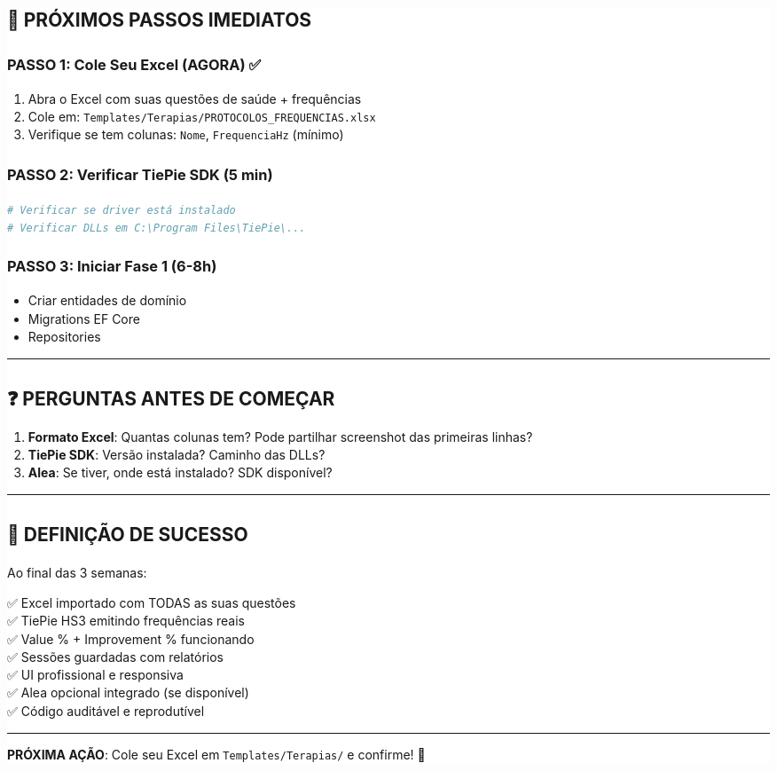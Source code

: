 
## 🚀 PRÓXIMOS PASSOS IMEDIATOS

### **PASSO 1: Cole Seu Excel** (AGORA) ✅
1. Abra o Excel com suas questões de saúde + frequências
2. Cole em: `Templates/Terapias/PROTOCOLOS_FREQUENCIAS.xlsx`
3. Verifique se tem colunas: `Nome`, `FrequenciaHz` (mínimo)

### **PASSO 2: Verificar TiePie SDK** (5 min)
```bash
# Verificar se driver está instalado
# Verificar DLLs em C:\Program Files\TiePie\...
```

### **PASSO 3: Iniciar Fase 1** (6-8h)
- Criar entidades de domínio
- Migrations EF Core
- Repositories

---

## ❓ PERGUNTAS ANTES DE COMEÇAR

1. **Formato Excel**: Quantas colunas tem? Pode partilhar screenshot das primeiras linhas?
2. **TiePie SDK**: Versão instalada? Caminho das DLLs?
3. **Alea**: Se tiver, onde está instalado? SDK disponível?

---

## 🎯 DEFINIÇÃO DE SUCESSO

Ao final das 3 semanas:

✅ Excel importado com TODAS as suas questões  
✅ TiePie HS3 emitindo frequências reais  
✅ Value % + Improvement % funcionando  
✅ Sessões guardadas com relatórios  
✅ UI profissional e responsiva  
✅ Alea opcional integrado (se disponível)  
✅ Código auditável e reprodutível  

---

**PRÓXIMA AÇÃO**: Cole seu Excel em `Templates/Terapias/` e confirme! 🚀
